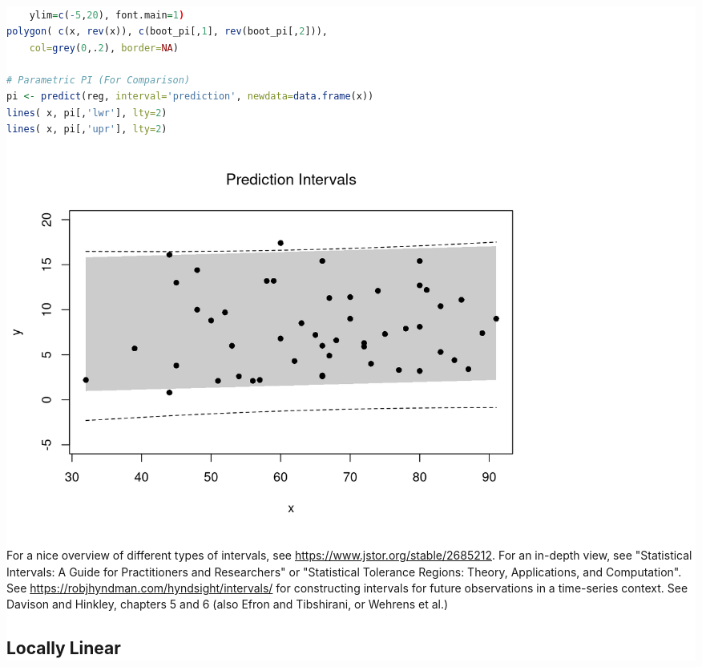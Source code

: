 ``` r
    ylim=c(-5,20), font.main=1)
polygon( c(x, rev(x)), c(boot_pi[,1], rev(boot_pi[,2])),
    col=grey(0,.2), border=NA)

# Parametric PI (For Comparison)
pi <- predict(reg, interval='prediction', newdata=data.frame(x))
lines( x, pi[,'lwr'], lty=2)
lines( x, pi[,'upr'], lty=2)
```

<img src="03-ROLS_files/figure-html/unnamed-chunk-15-1.png" width="672" />


For a nice overview of different types of intervals, see https://www.jstor.org/stable/2685212. For an in-depth view, see "Statistical Intervals: A Guide for Practitioners and Researchers" or "Statistical Tolerance Regions: Theory, Applications, and Computation". See https://robjhyndman.com/hyndsight/intervals/ for constructing intervals for future observations in a time-series context. See Davison and Hinkley, chapters 5 and 6 (also Efron and Tibshirani, or Wehrens et al.)


## Locally Linear
